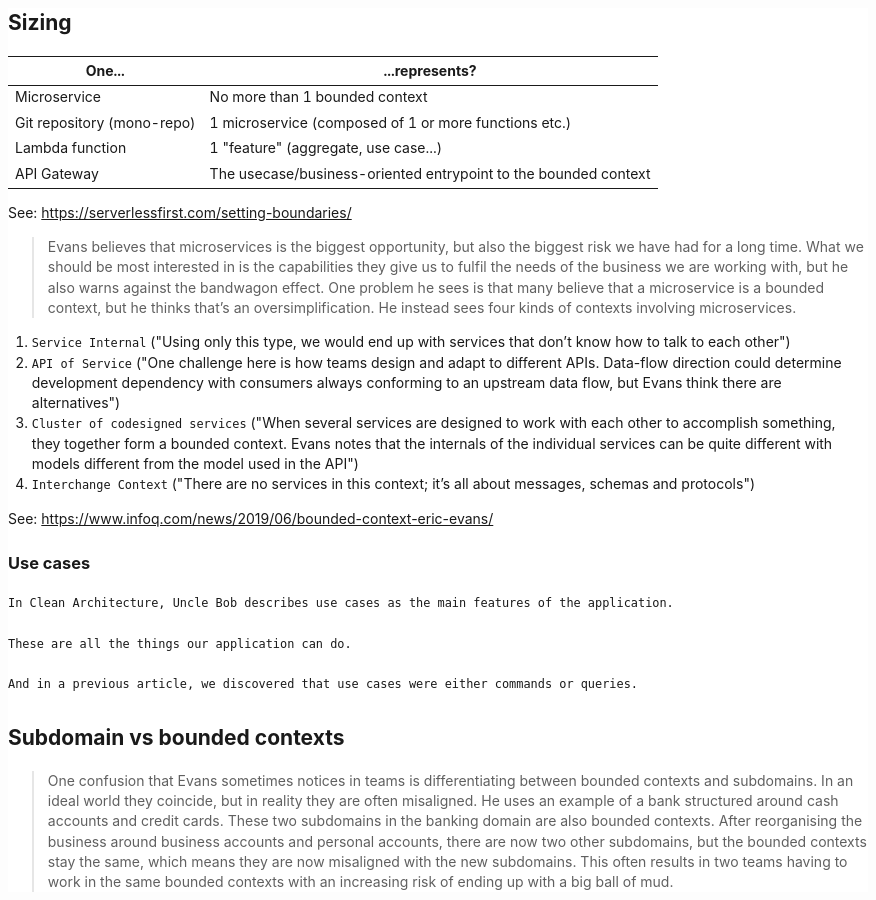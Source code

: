 ## Sizing

| One...                     | ...represents?                                                  |
| -------------------------- | --------------------------------------------------------------- |
| Microservice               | No more than 1 bounded context                                  |
| Git repository (mono-repo) | 1 microservice (composed of 1 or more functions etc.)           |
| Lambda function            | 1 "feature" (aggregate, use case...)                            |
| API Gateway                | The usecase/business-oriented entrypoint to the bounded context |

See: https://serverlessfirst.com/setting-boundaries/

> Evans believes that microservices is the biggest opportunity, but also the biggest risk we have had for a long time. What we should be most interested in is the capabilities they give us to fulfil the needs of the business we are working with, but he also warns against the bandwagon effect. One problem he sees is that many believe that a microservice is a bounded context, but he thinks that’s an oversimplification. He instead sees four kinds of contexts involving microservices.

1. `Service Internal` ("Using only this type, we would end up with services that don’t know how to talk to each other")
2. `API of Service` ("One challenge here is how teams design and adapt to different APIs. Data-flow direction could determine development dependency with consumers always conforming to an upstream data flow, but Evans think there are alternatives")
3. `Cluster of codesigned services` ("When several services are designed to work with each other to accomplish something, they together form a bounded context. Evans notes that the internals of the individual services can be quite different with models different from the model used in the API")
4. `Interchange Context` ("There are no services in this context; it’s all about messages, schemas and protocols")

See: https://www.infoq.com/news/2019/06/bounded-context-eric-evans/

### Use cases

```
In Clean Architecture, Uncle Bob describes use cases as the main features of the application.

These are all the things our application can do.

And in a previous article, we discovered that use cases were either commands or queries.
```

## Subdomain vs bounded contexts

> One confusion that Evans sometimes notices in teams is differentiating between bounded contexts and subdomains. In an ideal world they coincide, but in reality they are often misaligned. He uses an example of a bank structured around cash accounts and credit cards. These two subdomains in the banking domain are also bounded contexts. After reorganising the business around business accounts and personal accounts, there are now two other subdomains, but the bounded contexts stay the same, which means they are now misaligned with the new subdomains. This often results in two teams having to work in the same bounded contexts with an increasing risk of ending up with a big ball of mud.

